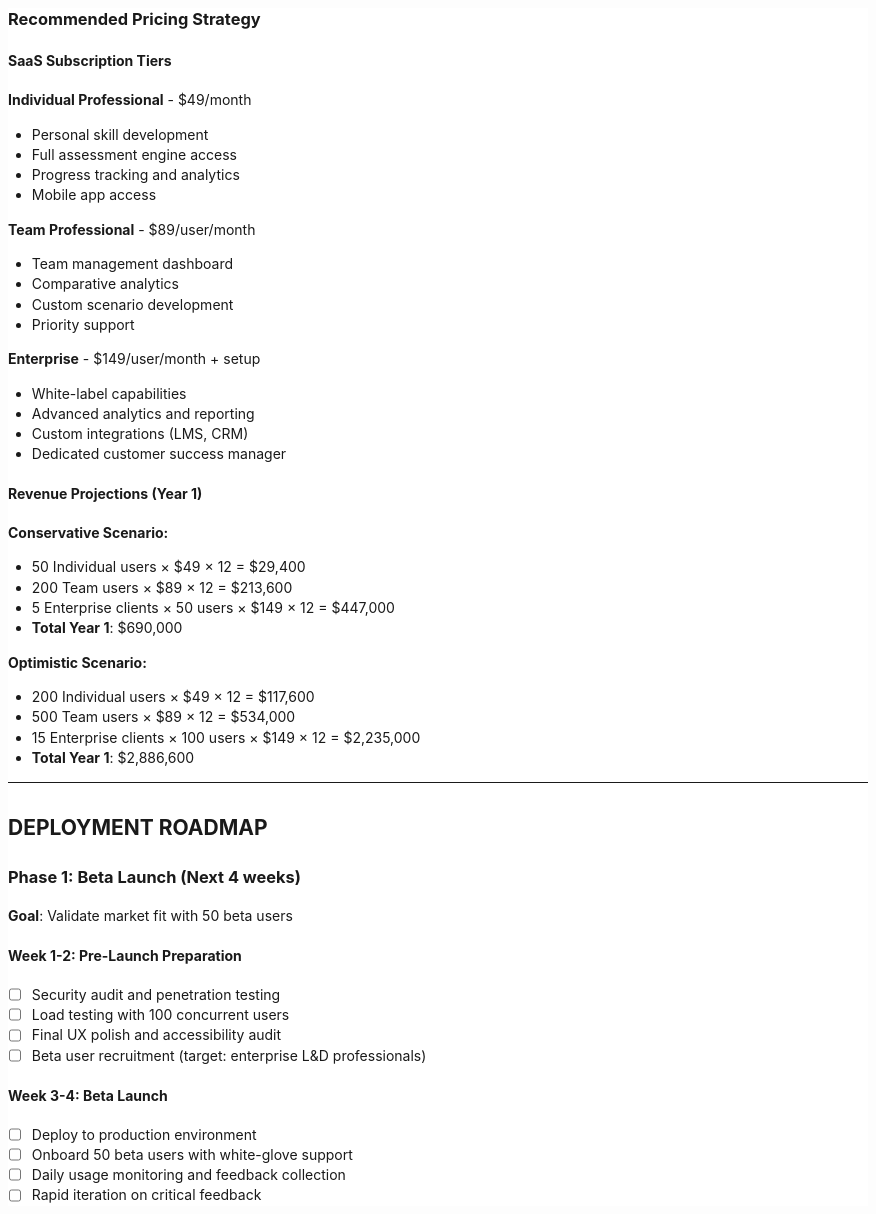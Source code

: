 ### **Recommended Pricing Strategy**

#### **SaaS Subscription Tiers**

**Individual Professional** - $49/month
- Personal skill development
- Full assessment engine access
- Progress tracking and analytics
- Mobile app access

**Team Professional** - $89/user/month
- Team management dashboard
- Comparative analytics
- Custom scenario development
- Priority support

**Enterprise** - $149/user/month + setup
- White-label capabilities
- Advanced analytics and reporting
- Custom integrations (LMS, CRM)
- Dedicated customer success manager

#### **Revenue Projections (Year 1)**

**Conservative Scenario:**
- 50 Individual users × $49 × 12 = $29,400
- 200 Team users × $89 × 12 = $213,600
- 5 Enterprise clients × 50 users × $149 × 12 = $447,000
- **Total Year 1**: $690,000

**Optimistic Scenario:**
- 200 Individual users × $49 × 12 = $117,600
- 500 Team users × $89 × 12 = $534,000
- 15 Enterprise clients × 100 users × $149 × 12 = $2,235,000
- **Total Year 1**: $2,886,600

---

## DEPLOYMENT ROADMAP

### **Phase 1: Beta Launch** (Next 4 weeks)
**Goal**: Validate market fit with 50 beta users

#### **Week 1-2: Pre-Launch Preparation**
- [ ] Security audit and penetration testing
- [ ] Load testing with 100 concurrent users
- [ ] Final UX polish and accessibility audit
- [ ] Beta user recruitment (target: enterprise L&D professionals)

#### **Week 3-4: Beta Launch**
- [ ] Deploy to production environment
- [ ] Onboard 50 beta users with white-glove support
- [ ] Daily usage monitoring and feedback collection
- [ ] Rapid iteration on critical feedback
